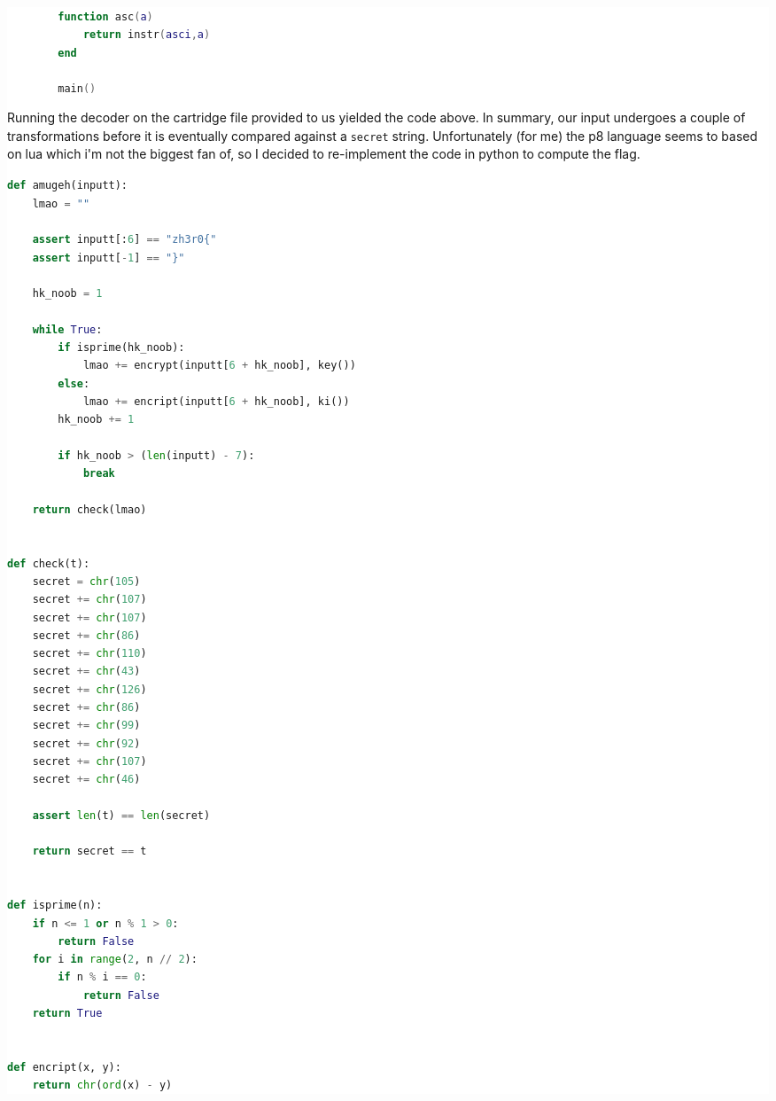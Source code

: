 ```lua
        function asc(a)
            return instr(asci,a)
        end

        main()
```

Running the decoder on the cartridge file provided to us yielded the code above. In summary, our input undergoes a couple of transformations before it is eventually compared against a `secret` string. Unfortunately (for me) the p8 language seems to based on lua which i'm not the biggest fan of, so I decided to re-implement the code in python to compute the flag.

```python
def amugeh(inputt):
    lmao = ""

    assert inputt[:6] == "zh3r0{"
    assert inputt[-1] == "}"

    hk_noob = 1

    while True:
        if isprime(hk_noob):
            lmao += encrypt(inputt[6 + hk_noob], key())
        else:
            lmao += encript(inputt[6 + hk_noob], ki())
        hk_noob += 1

        if hk_noob > (len(inputt) - 7):
            break

    return check(lmao)


def check(t):
    secret = chr(105)
    secret += chr(107)
    secret += chr(107)
    secret += chr(86)
    secret += chr(110)
    secret += chr(43)
    secret += chr(126)
    secret += chr(86)
    secret += chr(99)
    secret += chr(92)
    secret += chr(107)
    secret += chr(46)

    assert len(t) == len(secret)

    return secret == t


def isprime(n):
    if n <= 1 or n % 1 > 0:
        return False
    for i in range(2, n // 2):
        if n % i == 0:
            return False
    return True


def encript(x, y):
    return chr(ord(x) - y)
```